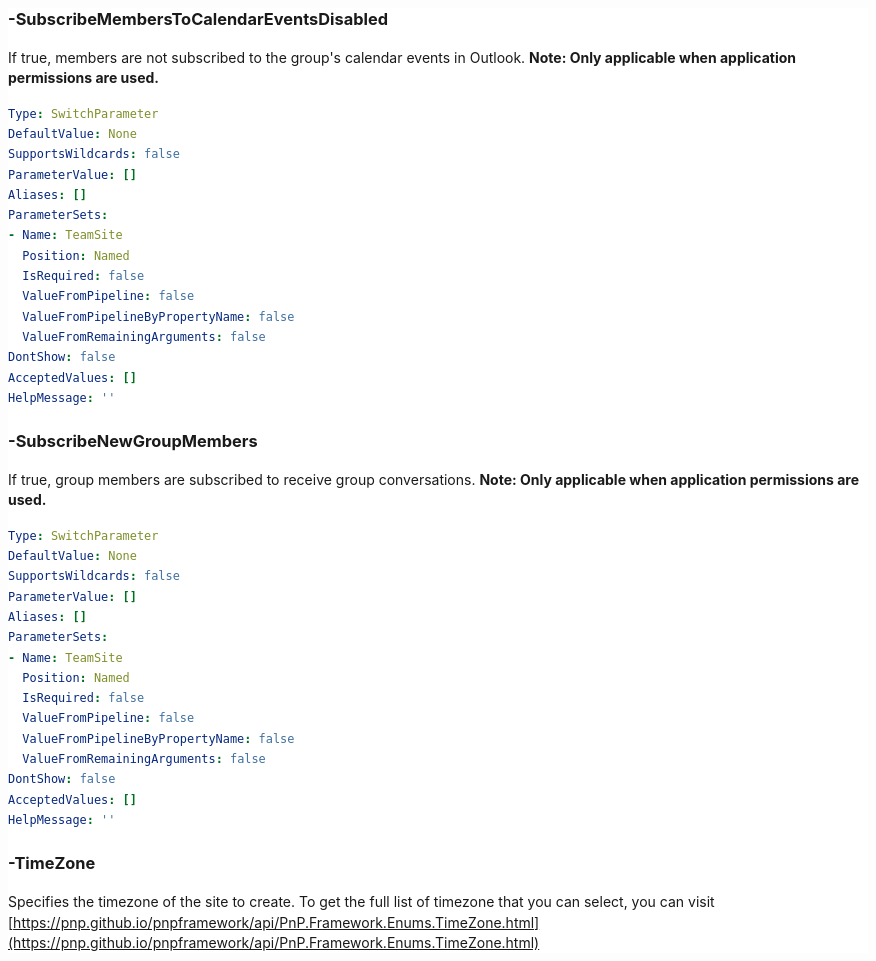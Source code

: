 ### -SubscribeMembersToCalendarEventsDisabled

If true, members are not subscribed to the group's calendar events in Outlook.
**Note: Only applicable when application permissions are used.**

```yaml
Type: SwitchParameter
DefaultValue: None
SupportsWildcards: false
ParameterValue: []
Aliases: []
ParameterSets:
- Name: TeamSite
  Position: Named
  IsRequired: false
  ValueFromPipeline: false
  ValueFromPipelineByPropertyName: false
  ValueFromRemainingArguments: false
DontShow: false
AcceptedValues: []
HelpMessage: ''
```

### -SubscribeNewGroupMembers

If true, group members are subscribed to receive group conversations.
**Note: Only applicable when application permissions are used.**

```yaml
Type: SwitchParameter
DefaultValue: None
SupportsWildcards: false
ParameterValue: []
Aliases: []
ParameterSets:
- Name: TeamSite
  Position: Named
  IsRequired: false
  ValueFromPipeline: false
  ValueFromPipelineByPropertyName: false
  ValueFromRemainingArguments: false
DontShow: false
AcceptedValues: []
HelpMessage: ''
```

### -TimeZone

Specifies the timezone of the site to create.
To get the full list of timezone that you can select, you can visit [https://pnp.github.io/pnpframework/api/PnP.Framework.Enums.TimeZone.html](https://pnp.github.io/pnpframework/api/PnP.Framework.Enums.TimeZone.html)
